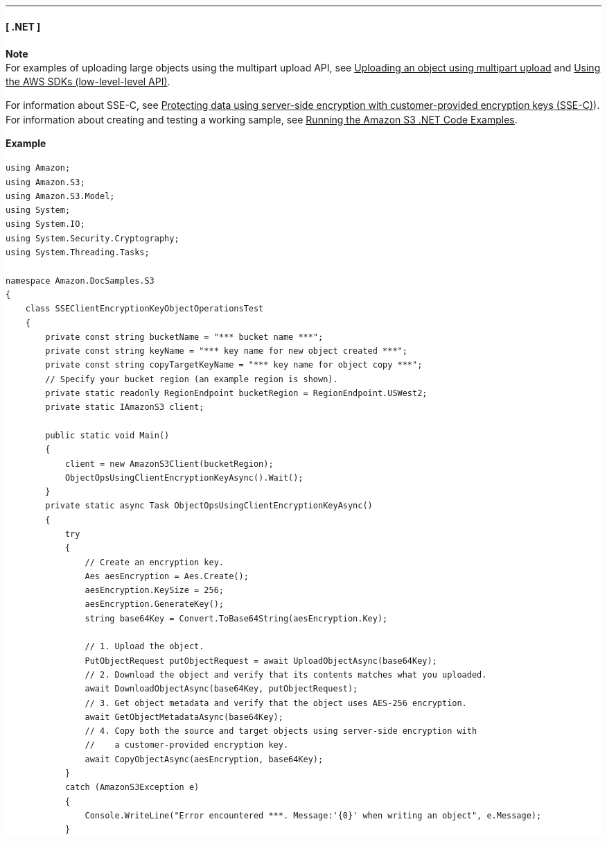 ------
#### [ \.NET ]

**Note**  
For examples of uploading large objects using the multipart upload API, see [Uploading an object using multipart upload](mpu-upload-object.md) and [Using the AWS SDKs \(low\-level\-level API\)](mpu-upload-object.md#mpu-upload-low-level)\.

For information about SSE\-C, see [Protecting data using server\-side encryption with customer\-provided encryption keys \(SSE\-C\)](#ServerSideEncryptionCustomerKeys)\)\. For information about creating and testing a working sample, see [Running the Amazon S3 \.NET Code Examples](UsingTheMPDotNetAPI.md#TestingDotNetApiSamples)\. 

**Example**  

```
using Amazon;
using Amazon.S3;
using Amazon.S3.Model;
using System;
using System.IO;
using System.Security.Cryptography;
using System.Threading.Tasks;

namespace Amazon.DocSamples.S3
{
    class SSEClientEncryptionKeyObjectOperationsTest
    {
        private const string bucketName = "*** bucket name ***"; 
        private const string keyName = "*** key name for new object created ***"; 
        private const string copyTargetKeyName = "*** key name for object copy ***";
        // Specify your bucket region (an example region is shown).
        private static readonly RegionEndpoint bucketRegion = RegionEndpoint.USWest2;
        private static IAmazonS3 client;

        public static void Main()
        {
            client = new AmazonS3Client(bucketRegion);
            ObjectOpsUsingClientEncryptionKeyAsync().Wait();
        }
        private static async Task ObjectOpsUsingClientEncryptionKeyAsync()
        {
            try
            {
                // Create an encryption key.
                Aes aesEncryption = Aes.Create();
                aesEncryption.KeySize = 256;
                aesEncryption.GenerateKey();
                string base64Key = Convert.ToBase64String(aesEncryption.Key);

                // 1. Upload the object.
                PutObjectRequest putObjectRequest = await UploadObjectAsync(base64Key);
                // 2. Download the object and verify that its contents matches what you uploaded.
                await DownloadObjectAsync(base64Key, putObjectRequest);
                // 3. Get object metadata and verify that the object uses AES-256 encryption.
                await GetObjectMetadataAsync(base64Key);
                // 4. Copy both the source and target objects using server-side encryption with 
                //    a customer-provided encryption key.
                await CopyObjectAsync(aesEncryption, base64Key);
            }
            catch (AmazonS3Exception e)
            {
                Console.WriteLine("Error encountered ***. Message:'{0}' when writing an object", e.Message);
            }
```